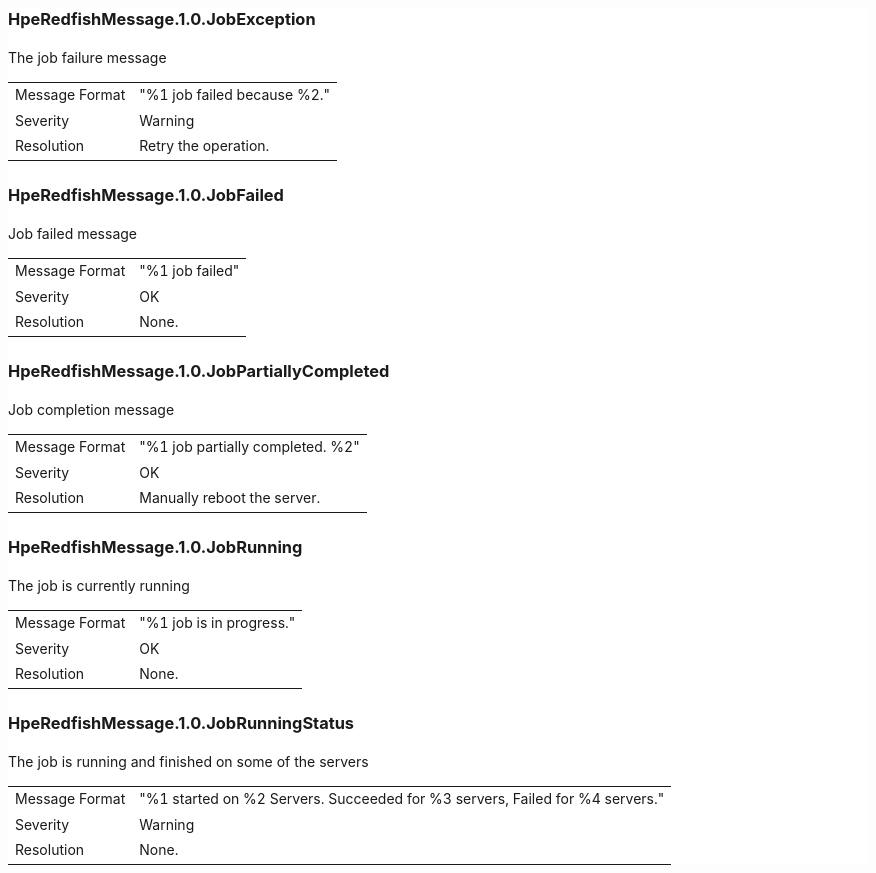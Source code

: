 ### HpeRedfishMessage.1.0.JobException
The job failure message

| | |
|:---|:---|
|Message Format|"%1 job failed because %2."
|Severity|Warning
|Resolution|Retry the operation.

### HpeRedfishMessage.1.0.JobFailed
Job failed message

| | |
|:---|:---|
|Message Format|"%1 job failed"
|Severity|OK
|Resolution|None.

### HpeRedfishMessage.1.0.JobPartiallyCompleted
Job completion message

| | |
|:---|:---|
|Message Format|"%1 job partially completed. %2"
|Severity|OK
|Resolution|Manually reboot the server.

### HpeRedfishMessage.1.0.JobRunning
The job is currently running

| | |
|:---|:---|
|Message Format|"%1 job is in progress."
|Severity|OK
|Resolution|None.

### HpeRedfishMessage.1.0.JobRunningStatus
The job is running and finished on some of the servers

| | |
|:---|:---|
|Message Format|"%1 started on %2 Servers. Succeeded for %3 servers, Failed for %4 servers."
|Severity|Warning
|Resolution|None.
